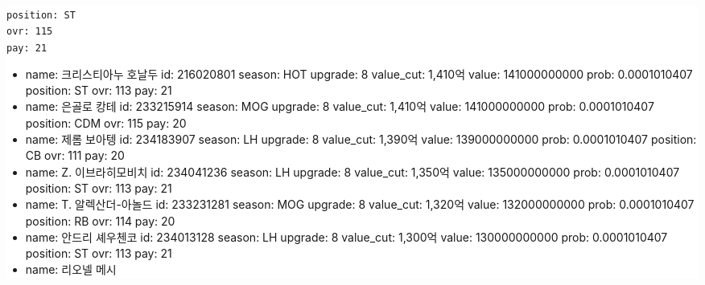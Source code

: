     position: ST
    ovr: 115
    pay: 21
  - name: 크리스티아누 호날두
    id: 216020801
    season: HOT
    upgrade: 8
    value_cut: 1,410억
    value: 141000000000
    prob: 0.0001010407
    position: ST
    ovr: 113
    pay: 21
  - name: 은골로 캉테
    id: 233215914
    season: MOG
    upgrade: 8
    value_cut: 1,410억
    value: 141000000000
    prob: 0.0001010407
    position: CDM
    ovr: 115
    pay: 20
  - name: 제롬 보아텡
    id: 234183907
    season: LH
    upgrade: 8
    value_cut: 1,390억
    value: 139000000000
    prob: 0.0001010407
    position: CB
    ovr: 111
    pay: 20
  - name: Z. 이브라히모비치
    id: 234041236
    season: LH
    upgrade: 8
    value_cut: 1,350억
    value: 135000000000
    prob: 0.0001010407
    position: ST
    ovr: 113
    pay: 21
  - name: T. 알렉산더-아놀드
    id: 233231281
    season: MOG
    upgrade: 8
    value_cut: 1,320억
    value: 132000000000
    prob: 0.0001010407
    position: RB
    ovr: 114
    pay: 20
  - name: 안드리 셰우첸코
    id: 234013128
    season: LH
    upgrade: 8
    value_cut: 1,300억
    value: 130000000000
    prob: 0.0001010407
    position: ST
    ovr: 113
    pay: 21
  - name: 리오넬 메시